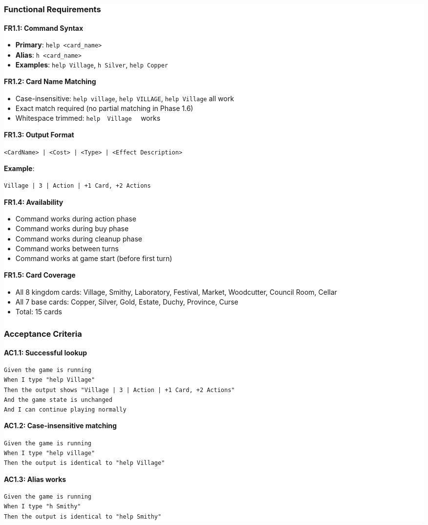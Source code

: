 ### Functional Requirements

**FR1.1: Command Syntax**
- **Primary**: `help <card_name>`
- **Alias**: `h <card_name>`
- **Examples**: `help Village`, `h Silver`, `help Copper`

**FR1.2: Card Name Matching**
- Case-insensitive: `help village`, `help VILLAGE`, `help Village` all work
- Exact match required (no partial matching in Phase 1.6)
- Whitespace trimmed: `help  Village  ` works

**FR1.3: Output Format**
```
<CardName> | <Cost> | <Type> | <Effect Description>
```
**Example**:
```
Village | 3 | Action | +1 Card, +2 Actions
```

**FR1.4: Availability**
- Command works during action phase
- Command works during buy phase
- Command works during cleanup phase
- Command works between turns
- Command works at game start (before first turn)

**FR1.5: Card Coverage**
- All 8 kingdom cards: Village, Smithy, Laboratory, Festival, Market, Woodcutter, Council Room, Cellar
- All 7 base cards: Copper, Silver, Gold, Estate, Duchy, Province, Curse
- Total: 15 cards

### Acceptance Criteria

**AC1.1: Successful lookup**
```gherkin
Given the game is running
When I type "help Village"
Then the output shows "Village | 3 | Action | +1 Card, +2 Actions"
And the game state is unchanged
And I can continue playing normally
```

**AC1.2: Case-insensitive matching**
```gherkin
Given the game is running
When I type "help village"
Then the output is identical to "help Village"
```

**AC1.3: Alias works**
```gherkin
Given the game is running
When I type "h Smithy"
Then the output is identical to "help Smithy"
```
